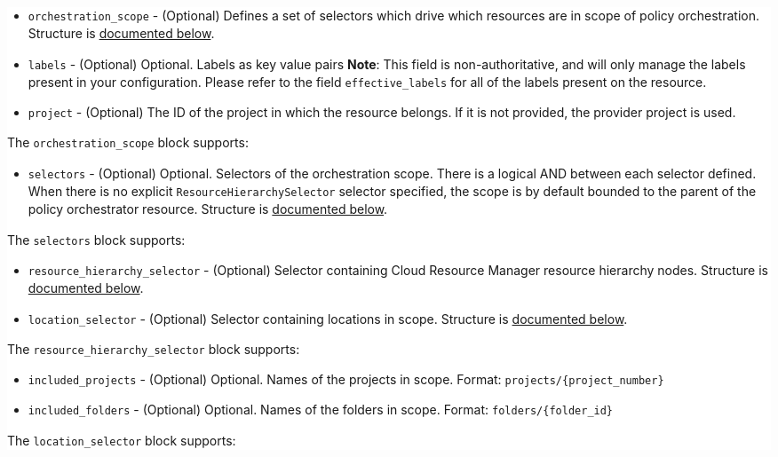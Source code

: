* `orchestration_scope` -
  (Optional)
  Defines a set of selectors which drive which resources are in scope of policy
  orchestration.
  Structure is [documented below](#nested_orchestration_scope).

* `labels` -
  (Optional)
  Optional. Labels as key value pairs
  **Note**: This field is non-authoritative, and will only manage the labels present in your configuration.
  Please refer to the field `effective_labels` for all of the labels present on the resource.

* `project` - (Optional) The ID of the project in which the resource belongs.
    If it is not provided, the provider project is used.


<a name="nested_orchestration_scope"></a>The `orchestration_scope` block supports:

* `selectors` -
  (Optional)
  Optional. Selectors of the orchestration scope. There is a logical AND between each
  selector defined.
  When there is no explicit `ResourceHierarchySelector` selector specified,
  the scope is by default bounded to the parent of the policy orchestrator
  resource.
  Structure is [documented below](#nested_orchestration_scope_selectors).


<a name="nested_orchestration_scope_selectors"></a>The `selectors` block supports:

* `resource_hierarchy_selector` -
  (Optional)
  Selector containing Cloud Resource Manager resource hierarchy nodes.
  Structure is [documented below](#nested_orchestration_scope_selectors_selectors_resource_hierarchy_selector).

* `location_selector` -
  (Optional)
  Selector containing locations in scope.
  Structure is [documented below](#nested_orchestration_scope_selectors_selectors_location_selector).


<a name="nested_orchestration_scope_selectors_selectors_resource_hierarchy_selector"></a>The `resource_hierarchy_selector` block supports:

* `included_projects` -
  (Optional)
  Optional. Names of the projects in scope.
  Format: `projects/{project_number}`

* `included_folders` -
  (Optional)
  Optional. Names of the folders in scope.
  Format: `folders/{folder_id}`

<a name="nested_orchestration_scope_selectors_selectors_location_selector"></a>The `location_selector` block supports:
